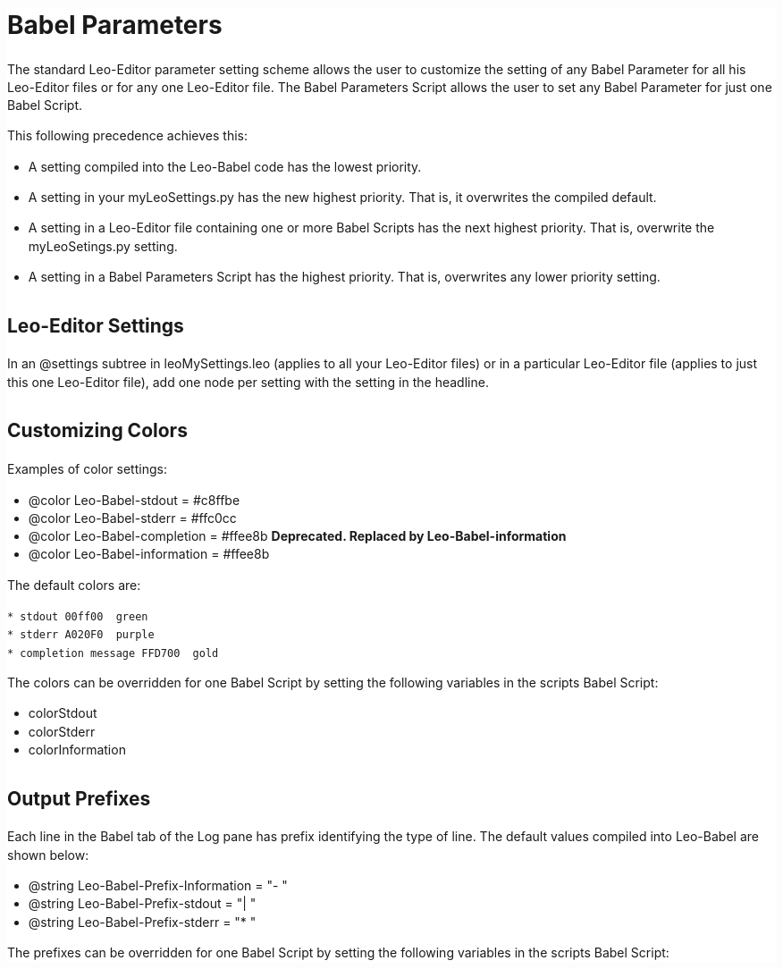 # Babel Parameters
The standard Leo-Editor parameter setting scheme allows the user to customize the setting of any Babel Parameter for all his Leo-Editor files or for any one Leo-Editor file.  The Babel Parameters Script allows the user to set any Babel Parameter for just one Babel Script.

This following precedence achieves this:

* A setting compiled into the Leo-Babel code has the lowest priority.

* A setting in your myLeoSettings.py has the new highest priority.  That is, it overwrites the compiled default.

* A setting in a Leo-Editor file containing one or more Babel Scripts has the next highest priority.  That is, overwrite the myLeoSetings.py setting.

* A setting in a Babel Parameters Script has the highest priority.  That is, overwrites any lower priority setting.

## Leo-Editor Settings
In an @settings subtree in leoMySettings.leo (applies to all your Leo-Editor files) or in a particular Leo-Editor file (applies to just this one Leo-Editor file), add one node per setting with the setting in the headline.

## Customizing Colors
Examples of color settings:

* @color Leo-Babel-stdout = #c8ffbe
* @color Leo-Babel-stderr = #ffc0cc
* @color Leo-Babel-completion = #ffee8b  **Deprecated.  Replaced by Leo-Babel-information**
* @color Leo-Babel-information = #ffee8b

The default colors are:

    * stdout 00ff00  green
    * stderr A020F0  purple
    * completion message FFD700  gold

The colors can be overridden for one Babel Script by setting the following variables in the scripts Babel Script:

* colorStdout
* colorStderr
* colorInformation

## Output Prefixes
Each line in the Babel tab of the Log pane has prefix identifying the type of line.  The default values compiled into Leo-Babel are shown below:

* \@string Leo-Babel-Prefix-Information = "- "
* \@string Leo-Babel-Prefix-stdout = "| "
* \@string Leo-Babel-Prefix-stderr = "* "

The prefixes can be overridden for one Babel Script by setting the following variables in the scripts Babel Script:
